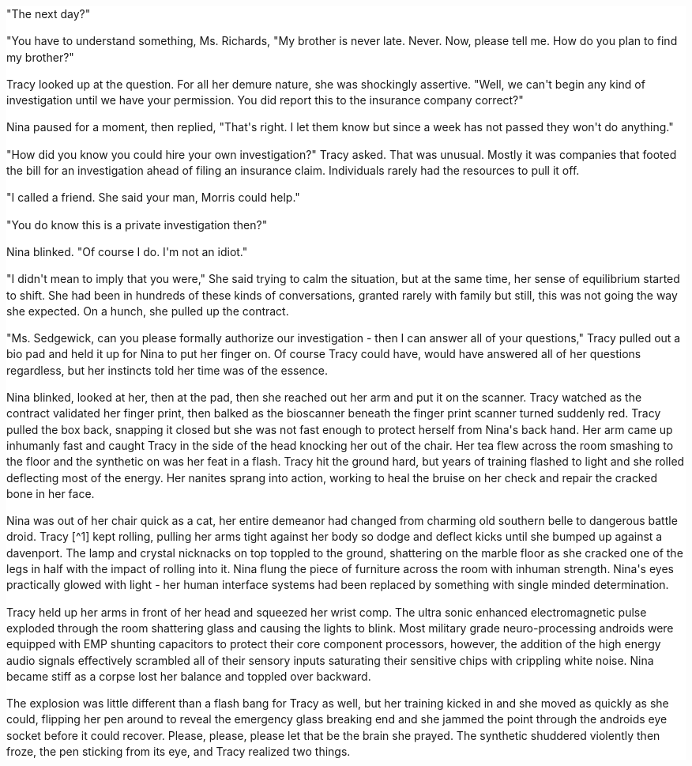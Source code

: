 "The next day?"

"You have to understand something, Ms. Richards, "My brother is never late. Never.  Now, please tell me. How do you plan to find my brother?"

Tracy looked up at the question.  For all her demure nature, she was shockingly assertive.  "Well, we can't begin any kind of investigation until we have your permission.  You did report this to the insurance company correct?"

Nina paused for a moment, then replied, "That's right. I let them know but since a week has not passed they won't do anything."

"How did you know you could hire your own investigation?" Tracy asked.  That was unusual.  Mostly it was companies that footed the bill for an investigation ahead of filing an insurance claim.  Individuals rarely had the resources to pull it off.

"I called a friend.  She said your man, Morris could help."

"You do know this is a private investigation then?"

Nina blinked.  "Of course I do.  I'm not an idiot."

"I didn't mean to imply that you were," She said trying to calm the situation, but at the same time, her sense of equilibrium started to shift.  She had been in hundreds of these kinds of conversations, granted rarely with family but still, this was not going the way she expected.  On a hunch, she pulled up the contract.

"Ms. Sedgewick, can you please formally authorize our investigation - then I can answer all of your questions," Tracy pulled out a bio pad and held it up for Nina to put her finger on.  Of course Tracy could have, would have answered all of her questions regardless, but her instincts told her time was of the essence.

Nina blinked, looked at her, then at the pad, then she reached out her arm and put it on the scanner.  Tracy watched as the contract validated her finger print, then balked as the bioscanner beneath the finger print scanner turned suddenly red.  Tracy pulled the box back, snapping it closed but she was not fast enough to protect herself from Nina's back hand.  Her arm came up inhumanly fast and caught Tracy in the side of the head knocking her out of the chair.  Her tea flew across the room smashing to the floor and the synthetic on was her feat in a flash.  Tracy hit the ground hard, but years of training flashed to light and she rolled deflecting most of the energy. Her nanites sprang into action, working to heal the bruise on her check and repair the cracked bone in her face.  

Nina was out of her chair quick as a cat, her entire demeanor had changed from charming old southern belle to dangerous battle droid.  Tracy [^1] kept rolling, pulling her arms tight against her body so dodge and deflect kicks until she bumped up against a davenport.  The lamp and crystal nicknacks on top toppled to the ground, shattering on the marble floor as she cracked one of the legs in half with the impact of rolling into it.  Nina flung the piece of furniture across the room with inhuman strength.  Nina's eyes practically glowed with light - her human interface systems had been replaced by something with single minded determination.

Tracy held up her arms in front of her head and squeezed her wrist comp.  The ultra sonic enhanced electromagnetic pulse exploded through the room shattering glass and causing the lights to blink.  Most military grade neuro-processing androids were equipped with EMP shunting capacitors to protect their core component processors, however, the addition of the high energy audio signals effectively scrambled all of their sensory inputs saturating their sensitive chips with crippling white noise.  Nina became stiff as a corpse lost her balance and toppled over backward.  

The explosion was little different than a flash bang for Tracy as well, but her training kicked in and she moved as quickly as she could, flipping her pen around to reveal the emergency glass breaking end and she jammed the point through the androids eye socket before it could recover.  Please, please, please let that be the brain she prayed.  The synthetic shuddered violently then froze, the pen sticking from its eye, and Tracy realized two things.
